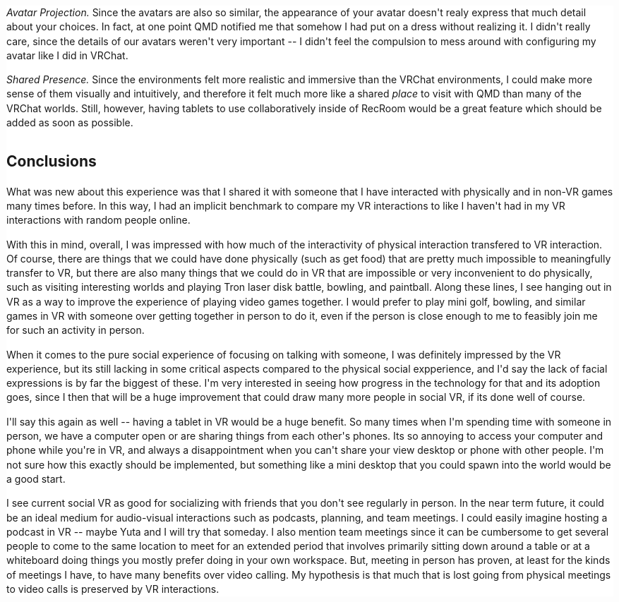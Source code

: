 _Avatar Projection._ Since the avatars are also so similar, the appearance of
your avatar doesn't realy express that much detail about your choices. In fact,
at one point QMD notified me that somehow I had put on a dress without realizing
it. I didn't really care, since the details of our avatars weren't very
important -- I didn't feel the compulsion to mess around with configuring my
avatar like I did in VRChat.

_Shared Presence._ Since the environments felt more realistic and immersive than
the VRChat environments, I could make more sense of them visually and
intuitively, and therefore it felt much more like a shared _place_ to visit with
QMD than many of the VRChat worlds. Still, however, having tablets to use
collaboratively inside of RecRoom would be a great feature which should be added
as soon as possible.

## Conclusions

What was new about this experience was that I shared it with someone that I have
interacted with physically and in non-VR games  many times before. In this way,
I had an implicit benchmark to compare my VR interactions to like I haven't had
in my VR interactions with random people online.

With this in mind, overall, I was impressed with how much of the interactivity
of physical interaction transfered to VR interaction. Of course, there are
things that we could have done physically (such as get food) that are pretty
much impossible to meaningfully transfer to VR, but there are also many things
that we could do in VR that are impossible or very inconvenient to do
physically, such as visiting interesting worlds and playing Tron laser disk
battle, bowling, and paintball. Along these lines, I see hanging out in VR as a
way to improve the experience of playing video games together. I would prefer to
play mini golf, bowling, and similar games in VR with someone over getting
together in person to do it, even if the person is close enough to me to
feasibly join me for such an activity in person.

When it comes to the pure social experience of focusing on talking with
someone, I was definitely impressed by the VR experience, but its still lacking
in some critical aspects compared to the physical social expperience, and I'd
say the lack of facial expressions is by far the biggest of these. I'm very
interested in seeing how progress in the technology for that and its adoption
goes, since I then that will be a huge improvement that could draw many more
people in social VR, if its done well of course.

I'll say this again as well -- having a tablet in VR would be a huge benefit. So
many times when I'm spending time with someone in person, we have a computer
open or are sharing things from each other's phones. Its so annoying to access
your computer and phone while you're in VR, and always a disappointment when you
can't share your view desktop or phone with other people. I'm not sure how this
exactly should be implemented, but something like a mini desktop that you could
spawn into the world would be a good start.

I see current social VR as good for socializing with friends that you don't see
regularly in person. In the near term future, it could be an ideal medium for
audio-visual interactions such as podcasts, planning, and team meetings. I could
easily imagine hosting a podcast in VR -- maybe Yuta and I will try that
someday. I also mention team meetings since it can be cumbersome to get several
people to come to the same location to meet for an extended period that involves
primarily sitting down around a table or at a whiteboard doing things you mostly
prefer doing in your own workspace. But, meeting in person has proven, at least
for the kinds of meetings I have, to have many benefits over video calling. My
hypothesis is that much that is lost going from physical meetings to video calls
is preserved by VR interactions.
